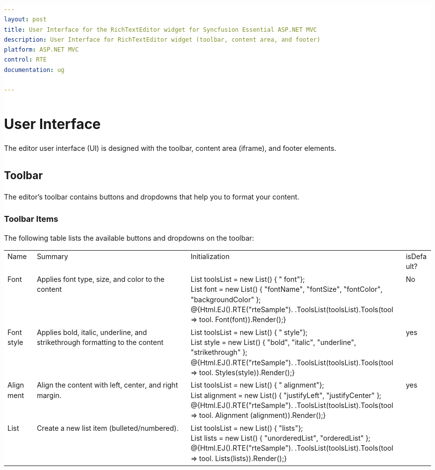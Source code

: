 ```yaml
---
layout: post
title: User Interface for the RichTextEditor widget for Syncfusion Essential ASP.NET MVC
description: User Interface for RichTextEditor widget (toolbar, content area, and footer)
platform: ASP.NET MVC
control: RTE
documentation: ug

---
```

# User Interface

The editor user interface (UI) is designed with the toolbar, content area (iframe), and footer elements.

## Toolbar

The editor’s toolbar contains buttons and dropdowns that help you to format your content.

### Toolbar Items

The following table lists the available buttons and dropdowns on the toolbar:

<table>
    <tr>
        <td colspan=1 rowspan=1>
        Name<br/></td><td colspan=1 rowspan=1>
        Summary<br/></td><td colspan=1 rowspan=1>
        Initialization<br/></td><td colspan=1 rowspan=1>
        isDefault?<br/></td></tr>
    <tr>
        <td colspan=1 rowspan=1>
        Font <br/></td><td colspan=1 rowspan=1>
        Applies font type, size, and color to the content<br/></td><td colspan=1 rowspan=1>
        List<String> toolsList = new List<string>() { " font"};<br/>List<String> font = new List<string>() { "fontName", "fontSize", "fontColor", "backgroundColor" };<br/>@{Html.EJ().RTE("rteSample"). .ToolsList(toolsList).Tools(tool => tool. Font(font)).Render();}<br/></td><td colspan=1 rowspan=1>
        No<br/></td></tr>
    <tr>
        <td colspan=1 rowspan=1>
        Font style<br/></td><td colspan=1 rowspan=1>
        Applies bold, italic, underline, and strikethrough formatting to the content<br/></td><td colspan=1 rowspan=1>
        List<String> toolsList = new List<string>() { " style"};<br/>List<String> style = new List<string>() { "bold", "italic", "underline", "strikethrough" };<br/>@{Html.EJ().RTE("rteSample"). .ToolsList(toolsList).Tools(tool => tool. Styles(style)).Render();}<br/></td><td colspan=1 rowspan=1>
        yes<br/></td></tr>
    <tr>
        <td colspan=1 rowspan=1>
        Alignment<br/></td><td colspan=1 rowspan=1>
        Align the content with left, center, and right margin.<br/></td><td colspan=1 rowspan=1>
        List<String> toolsList = new List<string>() { " alignment"};<br/>List<String> alignment = new List<string>() { "justifyLeft", "justifyCenter" };<br/>@{Html.EJ().RTE("rteSample"). .ToolsList(toolsList).Tools(tool => tool. Alignment (alignment)).Render();}<br/></td><td colspan=1 rowspan=1>
        yes<br/></td></tr>
    <tr>
        <td colspan=1 rowspan=1>
        List<br/></td><td colspan=1 rowspan=1>
        Create a new list item (bulleted/numbered).<br/></td><td colspan=1 rowspan=1>
        List<String> toolsList = new List<string>() { "lists"};<br/>List<String> lists = new List<string>() { "unorderedList", "orderedList" };<br/>@{Html.EJ().RTE("rteSample"). .ToolsList(toolsList).Tools(tool => tool. Lists(lists)).Render();}<br/></td><td colspan=1 rowspan=1>